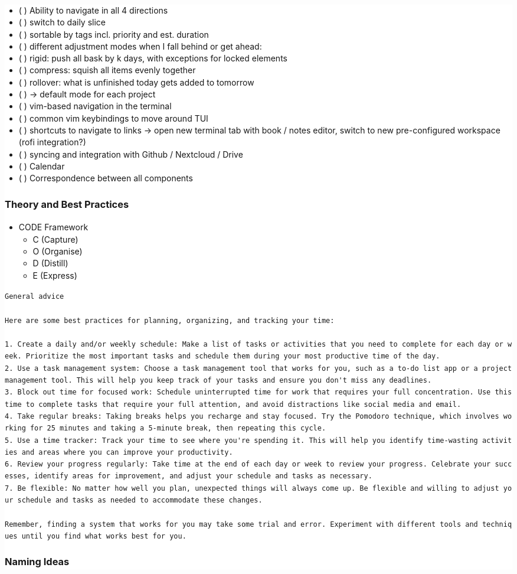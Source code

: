 * ( ) Ability to navigate in all 4 directions
* ( ) switch to daily slice
* ( ) sortable by tags incl. priority and est. duration
* ( ) different adjustment modes when I fall behind or get ahead:
* ( ) rigid: push all bask by k days, with exceptions for locked elements
* ( ) compress: squish all items evenly together
* ( ) rollover: what is unfinished today gets added to tomorrow
* ( ) → default mode for each project
* ( ) vim-based navigation in the terminal
* ( ) common vim keybindings to move around TUI
* ( ) shortcuts to navigate to links → open new terminal tab with book / notes editor, switch to new pre-configured workspace (rofi integration?)
* ( ) syncing and integration with Github / Nextcloud / Drive
* ( ) Calendar
* ( ) Correspondence between all components

### Theory and Best Practices

* CODE Framework
  * C (Capture)
  * O (Organise)
  * D (Distill)
  * E (Express)

```txt
General advice

Here are some best practices for planning, organizing, and tracking your time:

1. Create a daily and/or weekly schedule: Make a list of tasks or activities that you need to complete for each day or week. Prioritize the most important tasks and schedule them during your most productive time of the day.
2. Use a task management system: Choose a task management tool that works for you, such as a to-do list app or a project management tool. This will help you keep track of your tasks and ensure you don't miss any deadlines.
3. Block out time for focused work: Schedule uninterrupted time for work that requires your full concentration. Use this time to complete tasks that require your full attention, and avoid distractions like social media and email.
4. Take regular breaks: Taking breaks helps you recharge and stay focused. Try the Pomodoro technique, which involves working for 25 minutes and taking a 5-minute break, then repeating this cycle.
5. Use a time tracker: Track your time to see where you're spending it. This will help you identify time-wasting activities and areas where you can improve your productivity.
6. Review your progress regularly: Take time at the end of each day or week to review your progress. Celebrate your successes, identify areas for improvement, and adjust your schedule and tasks as necessary.
7. Be flexible: No matter how well you plan, unexpected things will always come up. Be flexible and willing to adjust your schedule and tasks as needed to accommodate these changes.

Remember, finding a system that works for you may take some trial and error. Experiment with different tools and techniques until you find what works best for you.
```

### Naming Ideas
